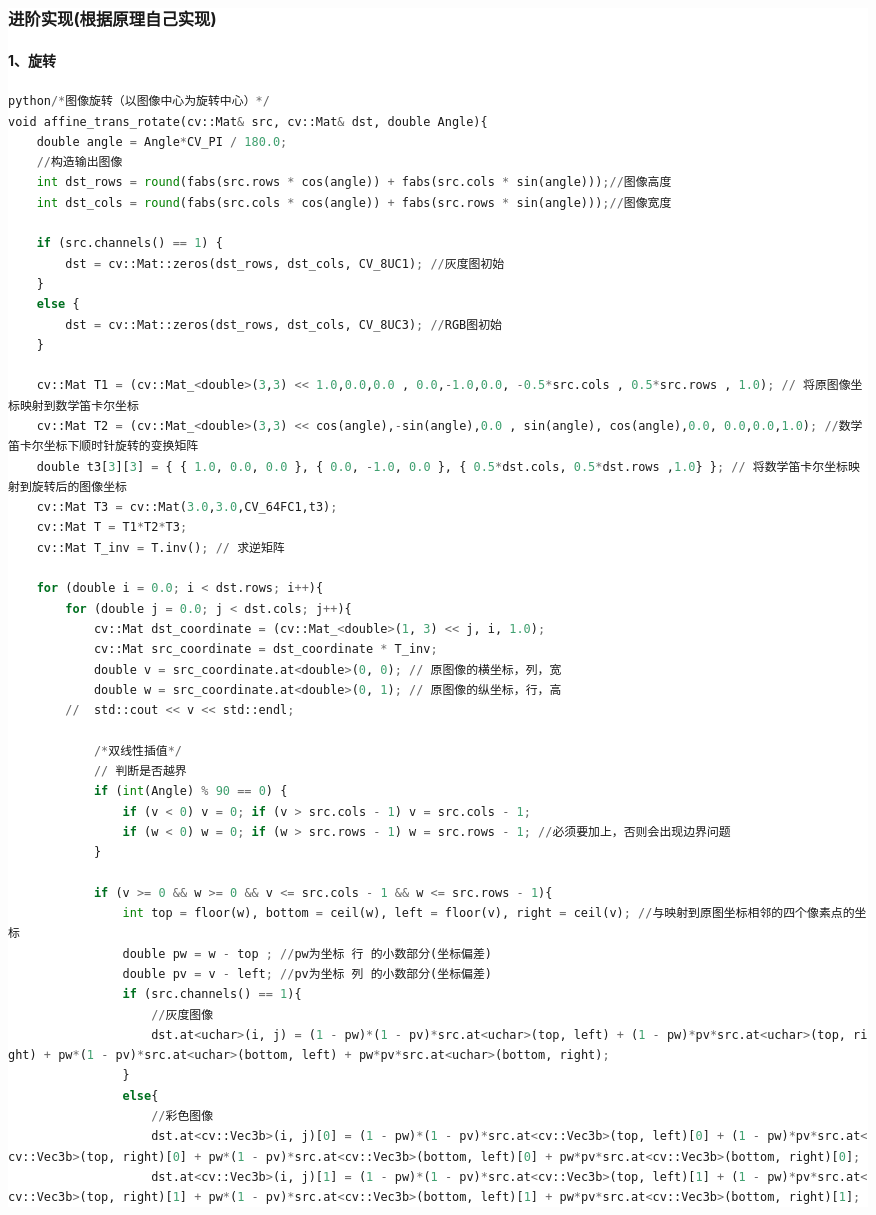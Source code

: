 ### 进阶实现(根据原理自己实现)

#### 1、旋转

```python
python/*图像旋转（以图像中心为旋转中心）*/
void affine_trans_rotate(cv::Mat& src, cv::Mat& dst, double Angle){
	double angle = Angle*CV_PI / 180.0;
	//构造输出图像
	int dst_rows = round(fabs(src.rows * cos(angle)) + fabs(src.cols * sin(angle)));//图像高度
	int dst_cols = round(fabs(src.cols * cos(angle)) + fabs(src.rows * sin(angle)));//图像宽度
 
	if (src.channels() == 1) {
		dst = cv::Mat::zeros(dst_rows, dst_cols, CV_8UC1); //灰度图初始
	} 
	else {
		dst = cv::Mat::zeros(dst_rows, dst_cols, CV_8UC3); //RGB图初始
	}
 
	cv::Mat T1 = (cv::Mat_<double>(3,3) << 1.0,0.0,0.0 , 0.0,-1.0,0.0, -0.5*src.cols , 0.5*src.rows , 1.0); // 将原图像坐标映射到数学笛卡尔坐标
	cv::Mat T2 = (cv::Mat_<double>(3,3) << cos(angle),-sin(angle),0.0 , sin(angle), cos(angle),0.0, 0.0,0.0,1.0); //数学笛卡尔坐标下顺时针旋转的变换矩阵
	double t3[3][3] = { { 1.0, 0.0, 0.0 }, { 0.0, -1.0, 0.0 }, { 0.5*dst.cols, 0.5*dst.rows ,1.0} }; // 将数学笛卡尔坐标映射到旋转后的图像坐标
	cv::Mat T3 = cv::Mat(3.0,3.0,CV_64FC1,t3);
	cv::Mat T = T1*T2*T3;
	cv::Mat T_inv = T.inv(); // 求逆矩阵
 
	for (double i = 0.0; i < dst.rows; i++){
		for (double j = 0.0; j < dst.cols; j++){
			cv::Mat dst_coordinate = (cv::Mat_<double>(1, 3) << j, i, 1.0);
			cv::Mat src_coordinate = dst_coordinate * T_inv;
			double v = src_coordinate.at<double>(0, 0); // 原图像的横坐标，列，宽
			double w = src_coordinate.at<double>(0, 1); // 原图像的纵坐标，行，高
		//	std::cout << v << std::endl;
 
			/*双线性插值*/
			// 判断是否越界
			if (int(Angle) % 90 == 0) {
				if (v < 0) v = 0; if (v > src.cols - 1) v = src.cols - 1;
				if (w < 0) w = 0; if (w > src.rows - 1) w = src.rows - 1; //必须要加上，否则会出现边界问题
			}
 
			if (v >= 0 && w >= 0 && v <= src.cols - 1 && w <= src.rows - 1){
				int top = floor(w), bottom = ceil(w), left = floor(v), right = ceil(v); //与映射到原图坐标相邻的四个像素点的坐标
				double pw = w - top ; //pw为坐标 行 的小数部分(坐标偏差)
				double pv = v - left; //pv为坐标 列 的小数部分(坐标偏差)
				if (src.channels() == 1){
					//灰度图像
					dst.at<uchar>(i, j) = (1 - pw)*(1 - pv)*src.at<uchar>(top, left) + (1 - pw)*pv*src.at<uchar>(top, right) + pw*(1 - pv)*src.at<uchar>(bottom, left) + pw*pv*src.at<uchar>(bottom, right);
				}
				else{
					//彩色图像
					dst.at<cv::Vec3b>(i, j)[0] = (1 - pw)*(1 - pv)*src.at<cv::Vec3b>(top, left)[0] + (1 - pw)*pv*src.at<cv::Vec3b>(top, right)[0] + pw*(1 - pv)*src.at<cv::Vec3b>(bottom, left)[0] + pw*pv*src.at<cv::Vec3b>(bottom, right)[0];
					dst.at<cv::Vec3b>(i, j)[1] = (1 - pw)*(1 - pv)*src.at<cv::Vec3b>(top, left)[1] + (1 - pw)*pv*src.at<cv::Vec3b>(top, right)[1] + pw*(1 - pv)*src.at<cv::Vec3b>(bottom, left)[1] + pw*pv*src.at<cv::Vec3b>(bottom, right)[1];
```